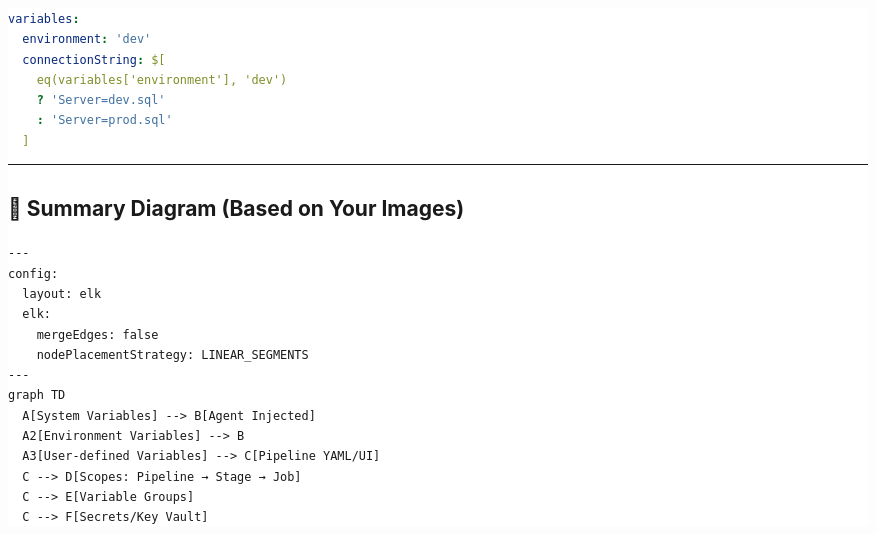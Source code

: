 ```yaml
variables:
  environment: 'dev'
  connectionString: $[
    eq(variables['environment'], 'dev')
    ? 'Server=dev.sql'
    : 'Server=prod.sql'
  ]
```

---

## 📌 Summary Diagram (Based on Your Images)

```mermaid
---
config:
  layout: elk
  elk:
    mergeEdges: false
    nodePlacementStrategy: LINEAR_SEGMENTS
---
graph TD
  A[System Variables] --> B[Agent Injected]
  A2[Environment Variables] --> B
  A3[User-defined Variables] --> C[Pipeline YAML/UI]
  C --> D[Scopes: Pipeline → Stage → Job]
  C --> E[Variable Groups]
  C --> F[Secrets/Key Vault]
```
